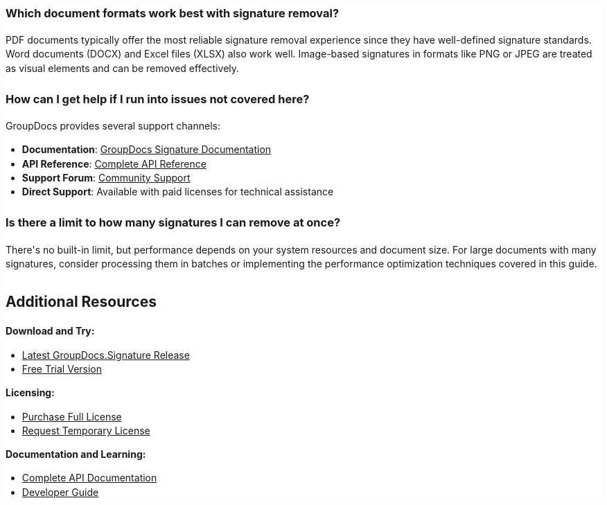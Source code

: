 ### Which document formats work best with signature removal?

PDF documents typically offer the most reliable signature removal experience since they have well-defined signature standards. Word documents (DOCX) and Excel files (XLSX) also work well. Image-based signatures in formats like PNG or JPEG are treated as visual elements and can be removed effectively.

### How can I get help if I run into issues not covered here?

GroupDocs provides several support channels:
- **Documentation**: [GroupDocs Signature Documentation](https://docs.groupdocs.com/signature/net/)
- **API Reference**: [Complete API Reference](https://reference.groupdocs.com/signature/net/)
- **Support Forum**: [Community Support](https://forum.groupdocs.com/c/signature/)
- **Direct Support**: Available with paid licenses for technical assistance

### Is there a limit to how many signatures I can remove at once?

There's no built-in limit, but performance depends on your system resources and document size. For large documents with many signatures, consider processing them in batches or implementing the performance optimization techniques covered in this guide.

## Additional Resources

**Download and Try:**
- [Latest GroupDocs.Signature Release](https://releases.groupdocs.com/signature/net/)
- [Free Trial Version](https://releases.groupdocs.com/signature/net/)

**Licensing:**
- [Purchase Full License](https://purchase.groupdocs.com/buy)
- [Request Temporary License](https://purchase.groupdocs.com/temporary-license/)

**Documentation and Learning:**
- [Complete API Documentation](https://docs.groupdocs.com/signature/net/)
- [Developer Guide](https://docs.groupdocs.com/signature/net/developer-guide/)
